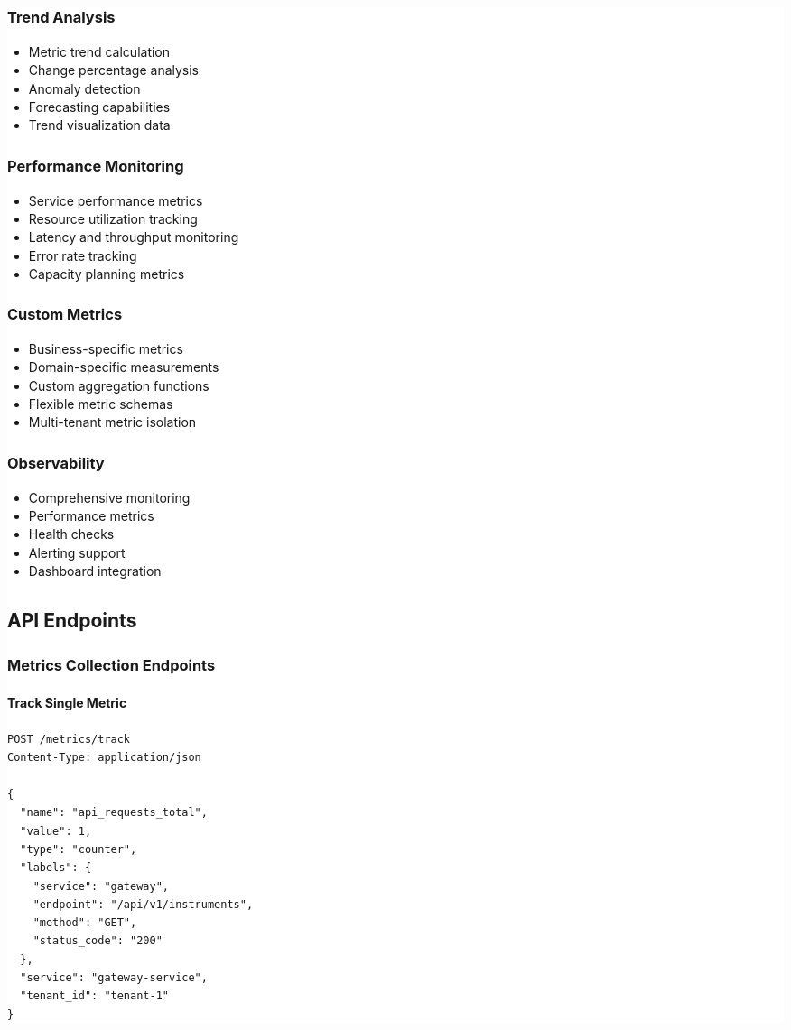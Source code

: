 ### Trend Analysis
- Metric trend calculation
- Change percentage analysis
- Anomaly detection
- Forecasting capabilities
- Trend visualization data

### Performance Monitoring
- Service performance metrics
- Resource utilization tracking
- Latency and throughput monitoring
- Error rate tracking
- Capacity planning metrics

### Custom Metrics
- Business-specific metrics
- Domain-specific measurements
- Custom aggregation functions
- Flexible metric schemas
- Multi-tenant metric isolation

### Observability
- Comprehensive monitoring
- Performance metrics
- Health checks
- Alerting support
- Dashboard integration

## API Endpoints

### Metrics Collection Endpoints

#### Track Single Metric
```http
POST /metrics/track
Content-Type: application/json

{
  "name": "api_requests_total",
  "value": 1,
  "type": "counter",
  "labels": {
    "service": "gateway",
    "endpoint": "/api/v1/instruments",
    "method": "GET",
    "status_code": "200"
  },
  "service": "gateway-service",
  "tenant_id": "tenant-1"
}
```
